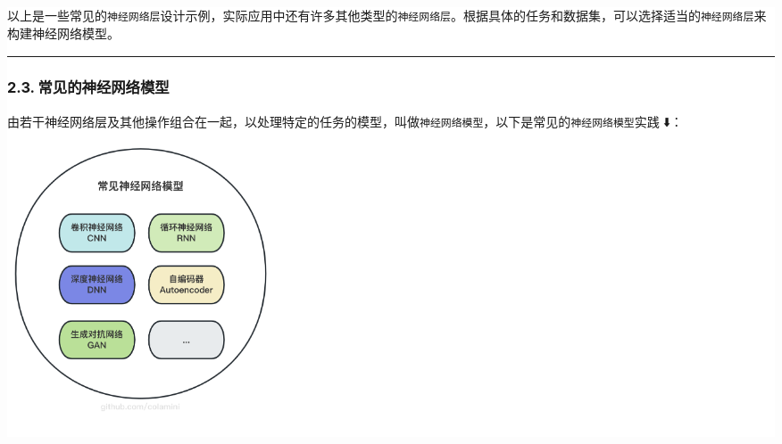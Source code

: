 以上是一些常见的`神经网络层`设计示例，实际应用中还有许多其他类型的`神经网络层`。根据具体的任务和数据集，可以选择适当的`神经网络层`来构建神经网络模型。

-----
### 2.3. 常见的神经网络模型

由若干神经网络层及其他操作组合在一起，以处理特定的任务的模型，叫做`神经网络模型`，以下是常见的`神经网络模型`实践 ⬇️：
<img src="/assets/imgs/ai/PyTorch/模型设计/常见神经网络模型.png" width="300" />
